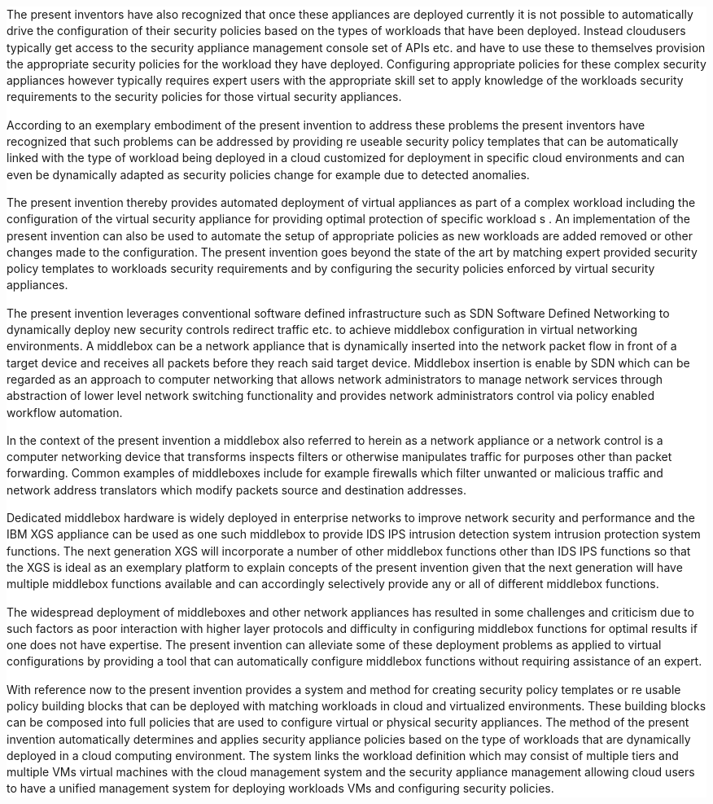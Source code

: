 The present inventors have also recognized that once these appliances are deployed currently it is not possible to automatically drive the configuration of their security policies based on the types of workloads that have been deployed. Instead cloudusers typically get access to the security appliance management console set of APIs etc. and have to use these to themselves provision the appropriate security policies for the workload they have deployed. Configuring appropriate policies for these complex security appliances however typically requires expert users with the appropriate skill set to apply knowledge of the workloads security requirements to the security policies for those virtual security appliances.

According to an exemplary embodiment of the present invention to address these problems the present inventors have recognized that such problems can be addressed by providing re useable security policy templates that can be automatically linked with the type of workload being deployed in a cloud customized for deployment in specific cloud environments and can even be dynamically adapted as security policies change for example due to detected anomalies.

The present invention thereby provides automated deployment of virtual appliances as part of a complex workload including the configuration of the virtual security appliance for providing optimal protection of specific workload s . An implementation of the present invention can also be used to automate the setup of appropriate policies as new workloads are added removed or other changes made to the configuration. The present invention goes beyond the state of the art by matching expert provided security policy templates to workloads security requirements and by configuring the security policies enforced by virtual security appliances.

The present invention leverages conventional software defined infrastructure such as SDN Software Defined Networking to dynamically deploy new security controls redirect traffic etc. to achieve middlebox configuration in virtual networking environments. A middlebox can be a network appliance that is dynamically inserted into the network packet flow in front of a target device and receives all packets before they reach said target device. Middlebox insertion is enable by SDN which can be regarded as an approach to computer networking that allows network administrators to manage network services through abstraction of lower level network switching functionality and provides network administrators control via policy enabled workflow automation.

In the context of the present invention a middlebox also referred to herein as a network appliance or a network control is a computer networking device that transforms inspects filters or otherwise manipulates traffic for purposes other than packet forwarding. Common examples of middleboxes include for example firewalls which filter unwanted or malicious traffic and network address translators which modify packets source and destination addresses.

Dedicated middlebox hardware is widely deployed in enterprise networks to improve network security and performance and the IBM XGS appliance can be used as one such middlebox to provide IDS IPS intrusion detection system intrusion protection system functions. The next generation XGS will incorporate a number of other middlebox functions other than IDS IPS functions so that the XGS is ideal as an exemplary platform to explain concepts of the present invention given that the next generation will have multiple middlebox functions available and can accordingly selectively provide any or all of different middlebox functions.

The widespread deployment of middleboxes and other network appliances has resulted in some challenges and criticism due to such factors as poor interaction with higher layer protocols and difficulty in configuring middlebox functions for optimal results if one does not have expertise. The present invention can alleviate some of these deployment problems as applied to virtual configurations by providing a tool that can automatically configure middlebox functions without requiring assistance of an expert.

With reference now to the present invention provides a system and method for creating security policy templates or re usable policy building blocks that can be deployed with matching workloads in cloud and virtualized environments. These building blocks can be composed into full policies that are used to configure virtual or physical security appliances. The method of the present invention automatically determines and applies security appliance policies based on the type of workloads that are dynamically deployed in a cloud computing environment. The system links the workload definition which may consist of multiple tiers and multiple VMs virtual machines with the cloud management system and the security appliance management allowing cloud users to have a unified management system for deploying workloads VMs and configuring security policies.
